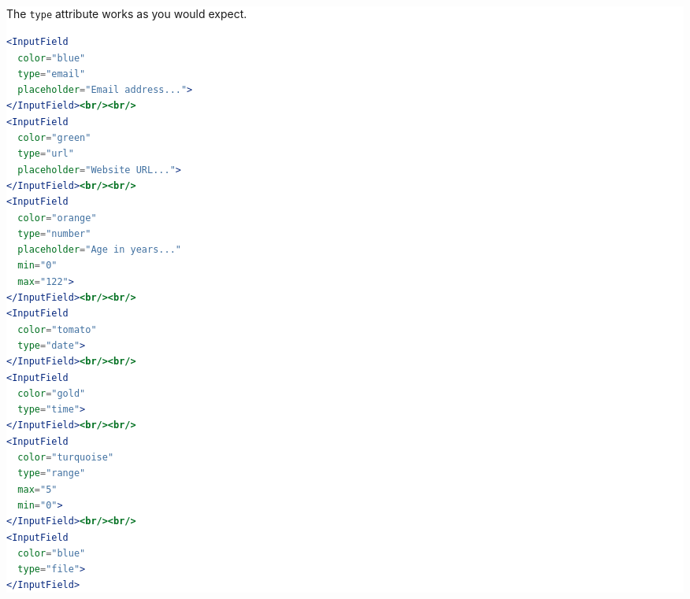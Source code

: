 The `type` attribute works as you would expect.

```jsx
<InputField
  color="blue"
  type="email"
  placeholder="Email address...">
</InputField><br/><br/>
<InputField
  color="green"
  type="url"
  placeholder="Website URL...">
</InputField><br/><br/>
<InputField
  color="orange"
  type="number"
  placeholder="Age in years..."
  min="0"
  max="122">
</InputField><br/><br/>
<InputField
  color="tomato"
  type="date">
</InputField><br/><br/>
<InputField
  color="gold"
  type="time">
</InputField><br/><br/>
<InputField
  color="turquoise"
  type="range"
  max="5"
  min="0">
</InputField><br/><br/>
<InputField
  color="blue"
  type="file">
</InputField>
```
